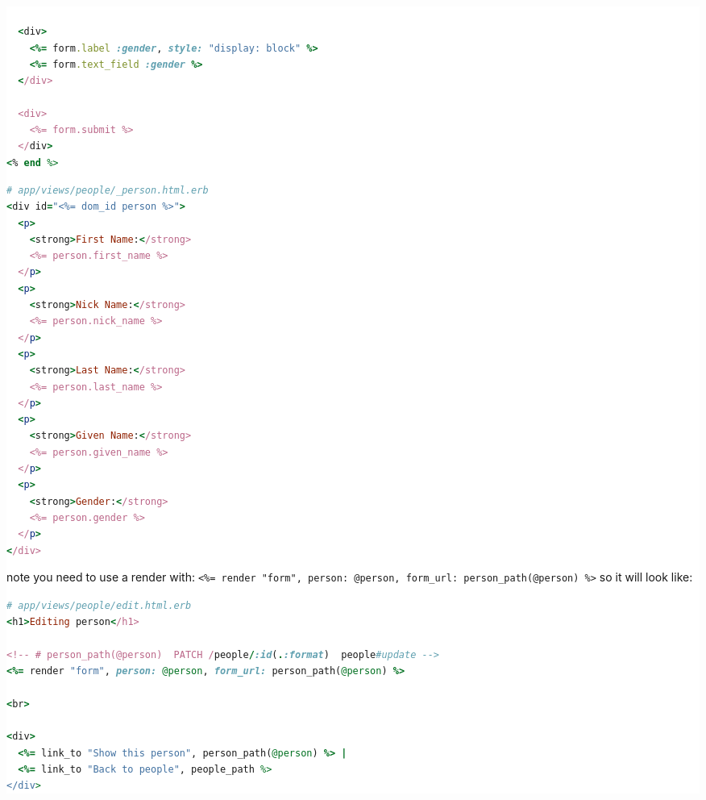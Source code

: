 ```ruby

  <div>
    <%= form.label :gender, style: "display: block" %>
    <%= form.text_field :gender %>
  </div>

  <div>
    <%= form.submit %>
  </div>
<% end %>
```

```ruby
# app/views/people/_person.html.erb
<div id="<%= dom_id person %>">
  <p>
    <strong>First Name:</strong>
    <%= person.first_name %>
  </p>
  <p>
    <strong>Nick Name:</strong>
    <%= person.nick_name %>
  </p>
  <p>
    <strong>Last Name:</strong>
    <%= person.last_name %>
  </p>
  <p>
    <strong>Given Name:</strong>
    <%= person.given_name %>
  </p>
  <p>
    <strong>Gender:</strong>
    <%= person.gender %>
  </p>
</div>
```

note you need to use a render with:
`<%= render "form", person: @person, form_url: person_path(@person) %>`
so it will look like:

```ruby
# app/views/people/edit.html.erb
<h1>Editing person</h1>

<!-- # person_path(@person)  PATCH /people/:id(.:format)  people#update -->
<%= render "form", person: @person, form_url: person_path(@person) %>

<br>

<div>
  <%= link_to "Show this person", person_path(@person) %> |
  <%= link_to "Back to people", people_path %>
</div>
```
